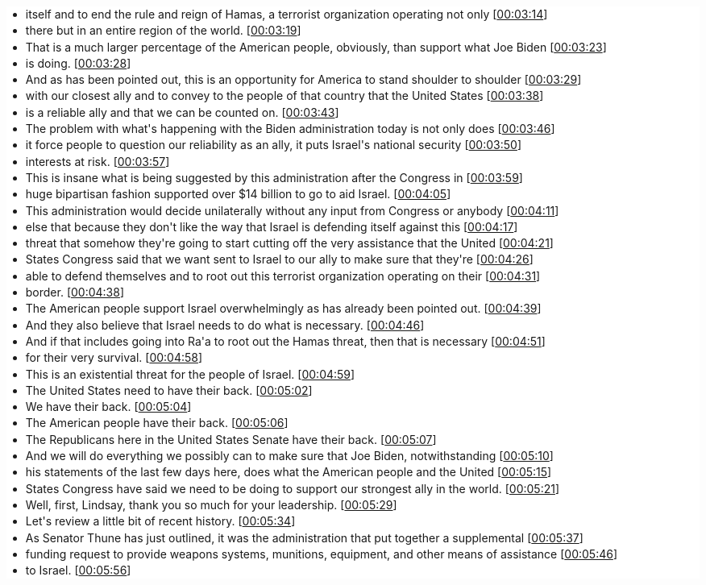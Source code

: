 *  itself and to end the rule and reign of Hamas, a terrorist organization operating not only [[00:03:14](https://www.youtube.com/watch?v=_Em6AXuEdbA&t=194.39999999999998s)]
*  there but in an entire region of the world. [[00:03:19](https://www.youtube.com/watch?v=_Em6AXuEdbA&t=199.6s)]
*  That is a much larger percentage of the American people, obviously, than support what Joe Biden [[00:03:23](https://www.youtube.com/watch?v=_Em6AXuEdbA&t=203.04s)]
*  is doing. [[00:03:28](https://www.youtube.com/watch?v=_Em6AXuEdbA&t=208.72s)]
*  And as has been pointed out, this is an opportunity for America to stand shoulder to shoulder [[00:03:29](https://www.youtube.com/watch?v=_Em6AXuEdbA&t=209.72s)]
*  with our closest ally and to convey to the people of that country that the United States [[00:03:38](https://www.youtube.com/watch?v=_Em6AXuEdbA&t=218.4s)]
*  is a reliable ally and that we can be counted on. [[00:03:43](https://www.youtube.com/watch?v=_Em6AXuEdbA&t=223.72s)]
*  The problem with what's happening with the Biden administration today is not only does [[00:03:46](https://www.youtube.com/watch?v=_Em6AXuEdbA&t=226.92s)]
*  it force people to question our reliability as an ally, it puts Israel's national security [[00:03:50](https://www.youtube.com/watch?v=_Em6AXuEdbA&t=230.76s)]
*  interests at risk. [[00:03:57](https://www.youtube.com/watch?v=_Em6AXuEdbA&t=237.24s)]
*  This is insane what is being suggested by this administration after the Congress in [[00:03:59](https://www.youtube.com/watch?v=_Em6AXuEdbA&t=239.44s)]
*  huge bipartisan fashion supported over $14 billion to go to aid Israel. [[00:04:05](https://www.youtube.com/watch?v=_Em6AXuEdbA&t=245.39999999999998s)]
*  This administration would decide unilaterally without any input from Congress or anybody [[00:04:11](https://www.youtube.com/watch?v=_Em6AXuEdbA&t=251.32s)]
*  else that because they don't like the way that Israel is defending itself against this [[00:04:17](https://www.youtube.com/watch?v=_Em6AXuEdbA&t=257.2s)]
*  threat that somehow they're going to start cutting off the very assistance that the United [[00:04:21](https://www.youtube.com/watch?v=_Em6AXuEdbA&t=261.47999999999996s)]
*  States Congress said that we want sent to Israel to our ally to make sure that they're [[00:04:26](https://www.youtube.com/watch?v=_Em6AXuEdbA&t=266.2s)]
*  able to defend themselves and to root out this terrorist organization operating on their [[00:04:31](https://www.youtube.com/watch?v=_Em6AXuEdbA&t=271.24s)]
*  border. [[00:04:38](https://www.youtube.com/watch?v=_Em6AXuEdbA&t=278.24s)]
*  The American people support Israel overwhelmingly as has already been pointed out. [[00:04:39](https://www.youtube.com/watch?v=_Em6AXuEdbA&t=279.24s)]
*  And they also believe that Israel needs to do what is necessary. [[00:04:46](https://www.youtube.com/watch?v=_Em6AXuEdbA&t=286.72s)]
*  And if that includes going into Ra'a to root out the Hamas threat, then that is necessary [[00:04:51](https://www.youtube.com/watch?v=_Em6AXuEdbA&t=291.76000000000005s)]
*  for their very survival. [[00:04:58](https://www.youtube.com/watch?v=_Em6AXuEdbA&t=298.24s)]
*  This is an existential threat for the people of Israel. [[00:04:59](https://www.youtube.com/watch?v=_Em6AXuEdbA&t=299.44s)]
*  The United States need to have their back. [[00:05:02](https://www.youtube.com/watch?v=_Em6AXuEdbA&t=302.28s)]
*  We have their back. [[00:05:04](https://www.youtube.com/watch?v=_Em6AXuEdbA&t=304.84s)]
*  The American people have their back. [[00:05:06](https://www.youtube.com/watch?v=_Em6AXuEdbA&t=306.16s)]
*  The Republicans here in the United States Senate have their back. [[00:05:07](https://www.youtube.com/watch?v=_Em6AXuEdbA&t=307.71999999999997s)]
*  And we will do everything we possibly can to make sure that Joe Biden, notwithstanding [[00:05:10](https://www.youtube.com/watch?v=_Em6AXuEdbA&t=310.56s)]
*  his statements of the last few days here, does what the American people and the United [[00:05:15](https://www.youtube.com/watch?v=_Em6AXuEdbA&t=315.76s)]
*  States Congress have said we need to be doing to support our strongest ally in the world. [[00:05:21](https://www.youtube.com/watch?v=_Em6AXuEdbA&t=321.2s)]
*  Well, first, Lindsay, thank you so much for your leadership. [[00:05:29](https://www.youtube.com/watch?v=_Em6AXuEdbA&t=329.84s)]
*  Let's review a little bit of recent history. [[00:05:34](https://www.youtube.com/watch?v=_Em6AXuEdbA&t=334.36s)]
*  As Senator Thune has just outlined, it was the administration that put together a supplemental [[00:05:37](https://www.youtube.com/watch?v=_Em6AXuEdbA&t=337.84s)]
*  funding request to provide weapons systems, munitions, equipment, and other means of assistance [[00:05:46](https://www.youtube.com/watch?v=_Em6AXuEdbA&t=346.04s)]
*  to Israel. [[00:05:56](https://www.youtube.com/watch?v=_Em6AXuEdbA&t=356.6s)]